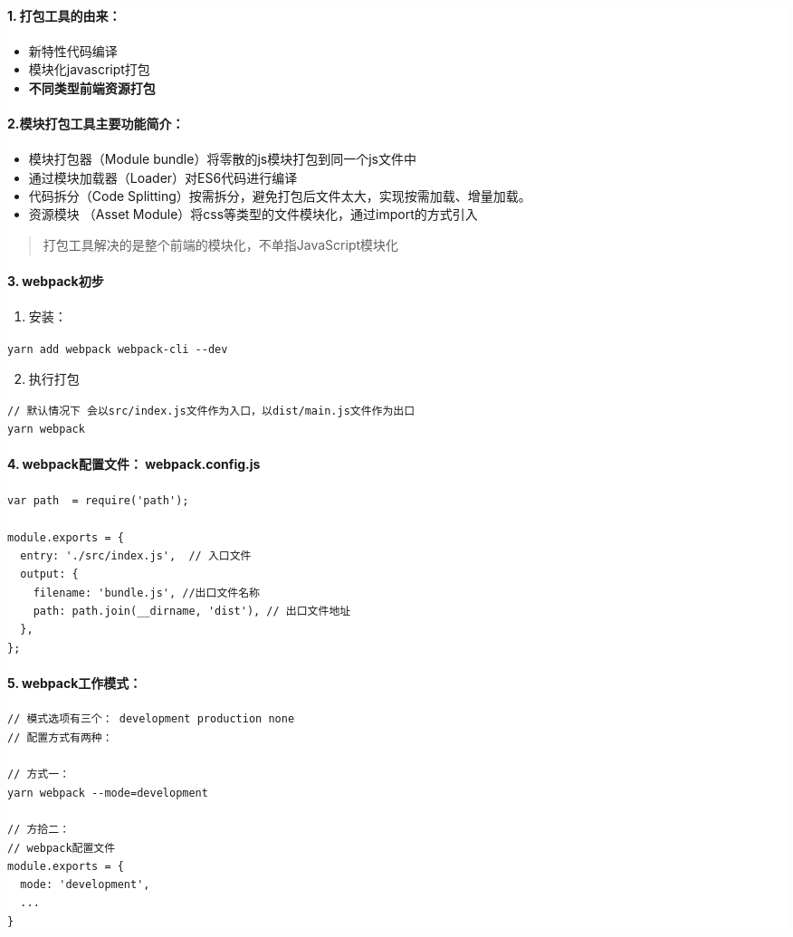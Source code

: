 #### 1. 打包工具的由来：
- 新特性代码编译
- 模块化javascript打包
- **不同类型前端资源打包**

#### 2.模块打包工具主要功能简介：
- 模块打包器（Module bundle）将零散的js模块打包到同一个js文件中
- 通过模块加载器（Loader）对ES6代码进行编译
- 代码拆分（Code Splitting）按需拆分，避免打包后文件太大，实现按需加载、增量加载。
- 资源模块 （Asset Module）将css等类型的文件模块化，通过import的方式引入
> 打包工具解决的是整个前端的模块化，不单指JavaScript模块化

#### 3. webpack初步
1. 安装：
```
yarn add webpack webpack-cli --dev
```
2. 执行打包
```
// 默认情况下 会以src/index.js文件作为入口，以dist/main.js文件作为出口
yarn webpack
```

#### 4. webpack配置文件： webpack.config.js
```
var path  = require('path');

module.exports = {
  entry: './src/index.js',  // 入口文件
  output: {
    filename: 'bundle.js', //出口文件名称 
    path: path.join(__dirname, 'dist'), // 出口文件地址
  },
};
```

#### 5. webpack工作模式：
```
// 模式选项有三个： development production none
// 配置方式有两种：

// 方式一：
yarn webpack --mode=development

// 方拾二：
// webpack配置文件
module.exports = {
  mode: 'development',
  ...
}

```
